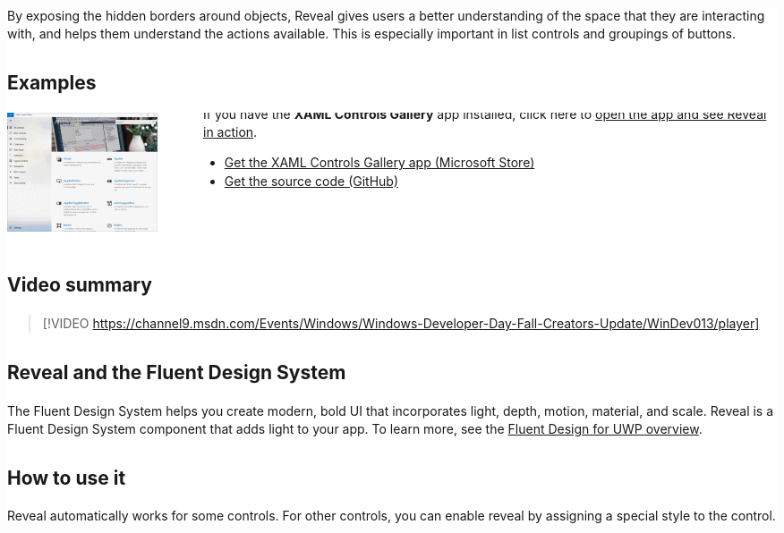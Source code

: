 By exposing the hidden borders around objects, Reveal gives users a better understanding of the space that they are interacting with, and helps them understand the actions available. This is especially important in list controls and groupings of buttons.

## Examples

<div style="overflow: hidden; margin: 0 -8px;">
    <div style="float: left; margin: 0 8px 16px; min-width: calc(25% - 16px); max-width: calc(100% - 16px); width: calc((580px - 100%) * 580);">
        <div style="height: 133px; width: 100%">
            <img src="images/xaml-controls-gallery.png" alt="XAML controls gallery"></img>
        </div>
    </div>
    <div style="float: left; margin: -22px 8px 16px; min-width: calc(75% - 16px); max-width: calc(100% - 16px); width: calc((580px - 100%) * 580);">
        <p>If you have the <strong style="font-weight: semi-bold">XAML Controls Gallery</strong> app installed, click here to <a href="xamlcontrolsgallery:/item/Reveal">open the app and see Reveal in action</a>.</p>
        <ul>
        <li><a href="https://www.microsoft.com/store/productId/9MSVH128X2ZT">Get the XAML Controls Gallery app (Microsoft Store)</a></li>
        <li><a href="https://github.com/Microsoft/Windows-universal-samples/tree/master/Samples/XamlUIBasics">Get the source code (GitHub)</a></li>
        </ul>
    </div>
</div>

## Video summary

> [!VIDEO https://channel9.msdn.com/Events/Windows/Windows-Developer-Day-Fall-Creators-Update/WinDev013/player]

## Reveal and the Fluent Design System

 The Fluent Design System helps you create modern, bold UI that incorporates light, depth, motion, material, and scale. Reveal is a Fluent Design System component that adds light to your app. To learn more, see the [Fluent Design for UWP overview](../fluent-design-system/index.md).

## How to use it

Reveal automatically works for some controls. For other controls, you can enable reveal by assigning a special style to the control.

